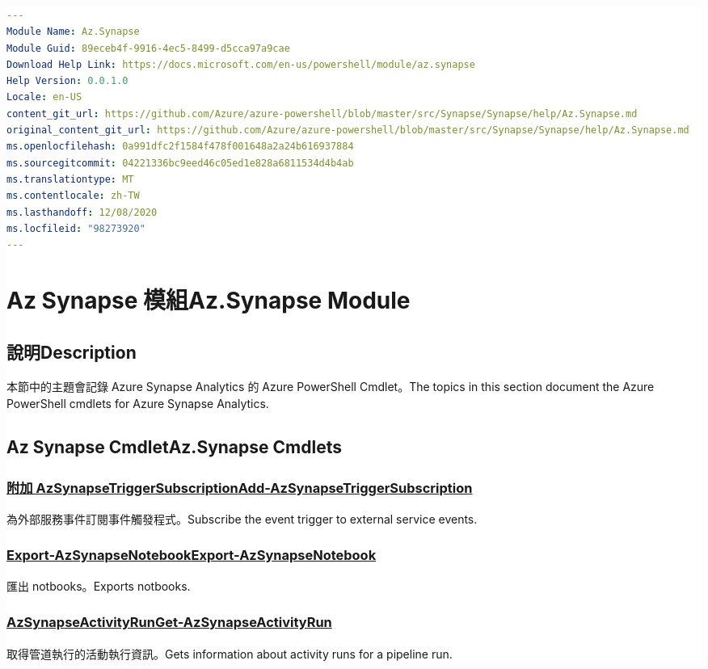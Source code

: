 ```yaml
---
Module Name: Az.Synapse
Module Guid: 89eceb4f-9916-4ec5-8499-d5cca97a9cae
Download Help Link: https://docs.microsoft.com/en-us/powershell/module/az.synapse
Help Version: 0.0.1.0
Locale: en-US
content_git_url: https://github.com/Azure/azure-powershell/blob/master/src/Synapse/Synapse/help/Az.Synapse.md
original_content_git_url: https://github.com/Azure/azure-powershell/blob/master/src/Synapse/Synapse/help/Az.Synapse.md
ms.openlocfilehash: 0a991dfc2f1584f478f001648a2a24b616937884
ms.sourcegitcommit: 04221336bc9eed46c05ed1e828a6811534d4b4ab
ms.translationtype: MT
ms.contentlocale: zh-TW
ms.lasthandoff: 12/08/2020
ms.locfileid: "98273920"
---
```

# <span data-ttu-id="28213-101">Az Synapse 模組</span><span class="sxs-lookup"><span data-stu-id="28213-101">Az.Synapse Module</span></span>
## <span data-ttu-id="28213-102">說明</span><span class="sxs-lookup"><span data-stu-id="28213-102">Description</span></span>
<span data-ttu-id="28213-103">本節中的主題會記錄 Azure Synapse Analytics 的 Azure PowerShell Cmdlet。</span><span class="sxs-lookup"><span data-stu-id="28213-103">The topics in this section document the Azure PowerShell cmdlets for Azure Synapse Analytics.</span></span>

## <span data-ttu-id="28213-104">Az Synapse Cmdlet</span><span class="sxs-lookup"><span data-stu-id="28213-104">Az.Synapse Cmdlets</span></span>
### [<span data-ttu-id="28213-105">附加 AzSynapseTriggerSubscription</span><span class="sxs-lookup"><span data-stu-id="28213-105">Add-AzSynapseTriggerSubscription</span></span>](Add-AzSynapseTriggerSubscription.md)
<span data-ttu-id="28213-106">為外部服務事件訂閱事件觸發程式。</span><span class="sxs-lookup"><span data-stu-id="28213-106">Subscribe the event trigger to external service events.</span></span>

### [<span data-ttu-id="28213-107">Export-AzSynapseNotebook</span><span class="sxs-lookup"><span data-stu-id="28213-107">Export-AzSynapseNotebook</span></span>](Export-AzSynapseNotebook.md)
<span data-ttu-id="28213-108">匯出 notbooks。</span><span class="sxs-lookup"><span data-stu-id="28213-108">Exports notbooks.</span></span>

### [<span data-ttu-id="28213-109">AzSynapseActivityRun</span><span class="sxs-lookup"><span data-stu-id="28213-109">Get-AzSynapseActivityRun</span></span>](Get-AzSynapseActivityRun.md)
<span data-ttu-id="28213-110">取得管道執行的活動執行資訊。</span><span class="sxs-lookup"><span data-stu-id="28213-110">Gets information about activity runs for a pipeline run.</span></span>
